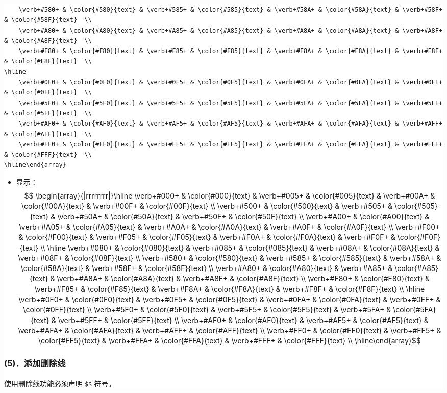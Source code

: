 ```
    \verb+#580+ & \color{#580}{text} & \verb+#585+ & \color{#585}{text} & \verb+#58A+ & \color{#58A}{text} & \verb+#58F+ & \color{#58F}{text}  \\
    \verb+#A80+ & \color{#A80}{text} & \verb+#A85+ & \color{#A85}{text} & \verb+#A8A+ & \color{#A8A}{text} & \verb+#A8F+ & \color{#A8F}{text}  \\
    \verb+#F80+ & \color{#F80}{text} & \verb+#F85+ & \color{#F85}{text} & \verb+#F8A+ & \color{#F8A}{text} & \verb+#F8F+ & \color{#F8F}{text}  \\
\hline
    \verb+#0F0+ & \color{#0F0}{text} & \verb+#0F5+ & \color{#0F5}{text} & \verb+#0FA+ & \color{#0FA}{text} & \verb+#0FF+ & \color{#0FF}{text}  \\
    \verb+#5F0+ & \color{#5F0}{text} & \verb+#5F5+ & \color{#5F5}{text} & \verb+#5FA+ & \color{#5FA}{text} & \verb+#5FF+ & \color{#5FF}{text}  \\
    \verb+#AF0+ & \color{#AF0}{text} & \verb+#AF5+ & \color{#AF5}{text} & \verb+#AFA+ & \color{#AFA}{text} & \verb+#AFF+ & \color{#AFF}{text}  \\
    \verb+#FF0+ & \color{#FF0}{text} & \verb+#FF5+ & \color{#FF5}{text} & \verb+#FFA+ & \color{#FFA}{text} & \verb+#FFF+ & \color{#FFF}{text}  \\
\hline\end{array}
```
- 显示：
$$ \begin{array}{|rrrrrrrr|}\hline
    \verb+#000+ & \color{#000}{text} & \verb+#005+ & \color{#005}{text} & \verb+#00A+ & \color{#00A}{text} & \verb+#00F+ & \color{#00F}{text}  \\
    \verb+#500+ & \color{#500}{text} & \verb+#505+ & \color{#505}{text} & \verb+#50A+ & \color{#50A}{text} & \verb+#50F+ & \color{#50F}{text}  \\
    \verb+#A00+ & \color{#A00}{text} & \verb+#A05+ & \color{#A05}{text} & \verb+#A0A+ & \color{#A0A}{text} & \verb+#A0F+ & \color{#A0F}{text}  \\
    \verb+#F00+ & \color{#F00}{text} & \verb+#F05+ & \color{#F05}{text} & \verb+#F0A+ & \color{#F0A}{text} & \verb+#F0F+ & \color{#F0F}{text}  \\
\hline
    \verb+#080+ & \color{#080}{text} & \verb+#085+ & \color{#085}{text} & \verb+#08A+ & \color{#08A}{text} & \verb+#08F+ & \color{#08F}{text}  \\
    \verb+#580+ & \color{#580}{text} & \verb+#585+ & \color{#585}{text} & \verb+#58A+ & \color{#58A}{text} & \verb+#58F+ & \color{#58F}{text}  \\
    \verb+#A80+ & \color{#A80}{text} & \verb+#A85+ & \color{#A85}{text} & \verb+#A8A+ & \color{#A8A}{text} & \verb+#A8F+ & \color{#A8F}{text}  \\
    \verb+#F80+ & \color{#F80}{text} & \verb+#F85+ & \color{#F85}{text} & \verb+#F8A+ & \color{#F8A}{text} & \verb+#F8F+ & \color{#F8F}{text}  \\
\hline
    \verb+#0F0+ & \color{#0F0}{text} & \verb+#0F5+ & \color{#0F5}{text} & \verb+#0FA+ & \color{#0FA}{text} & \verb+#0FF+ & \color{#0FF}{text}  \\
    \verb+#5F0+ & \color{#5F0}{text} & \verb+#5F5+ & \color{#5F5}{text} & \verb+#5FA+ & \color{#5FA}{text} & \verb+#5FF+ & \color{#5FF}{text}  \\
    \verb+#AF0+ & \color{#AF0}{text} & \verb+#AF5+ & \color{#AF5}{text} & \verb+#AFA+ & \color{#AFA}{text} & \verb+#AFF+ & \color{#AFF}{text}  \\
    \verb+#FF0+ & \color{#FF0}{text} & \verb+#FF5+ & \color{#FF5}{text} & \verb+#FFA+ & \color{#FFA}{text} & \verb+#FFF+ & \color{#FFF}{text}  \\
\hline\end{array}$$

### (5)．添加删除线

使用删除线功能必须声明 `$$` 符号。
